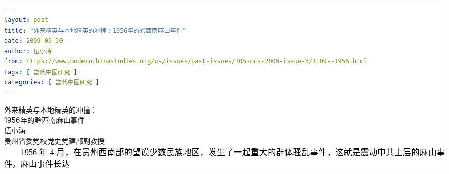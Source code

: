 ```yaml
---
layout: post
title: "外来精英与本地精英的冲撞：1956年的黔西南麻山事件"
date: 2009-09-30
author: 伍小涛
from: https://www.modernchinastudies.org/us/issues/past-issues/105-mcs-2009-issue-3/1109--1956.html
tags: [ 當代中國研究 ]
categories: [ 當代中國研究 ]
---
```


<div class="art-PostContent">
 <div class="art-article">
  <div class="article-title">
   外来精英与本地精英的冲撞：
   <br/>
   1956年的黔西南麻山事件
  </div>
  <div class="article-author">
   伍小涛
  </div>
  <div class="article-author-attributes">
   贵州省委党校党史党建部副教授
  </div>
  <div class="article-author">
  </div>
  <div class="article-author-attributes">
  </div>
  <div class="article-author">
  </div>
  <div class="article-author-attributes">
  </div>
  <div class="article-author">
  </div>
  <div class="article-author-attributes">
  </div>
  <div class="article-author">
  </div>
  <div class="article-author-attributes">
  </div>
  <div class="article-abstract">
  </div>
  <div class="article-keywords">
  </div>
  <div class="article-ack">
  </div>
  <div class="article-content">
   <p style="margin-top: 0cm; margin-right: 0cm; margin-left: 0cm; margin-bottom: 0.0001pt; text-align: justify; font-size: 10.5pt; font-family: 'Times New Roman'; color: #000000; letter-spacing: normal; text-indent: 24pt;">
    <span style="font-size: 12pt;">
     1956
    </span>
    <span style="font-size: 12pt; font-family: SimSun;">
     年
    </span>
    <span style="font-size: 12pt;">
     4
    </span>
    <span style="font-size: 12pt; font-family: SimSun;">
     月，在贵州西南部的望谟少数民族地区，发生了一起重大的群体骚乱事件，这就是震动中共上层的麻山事件。麻山事件长达
    </span>
    <span style="font-size: 12pt;">